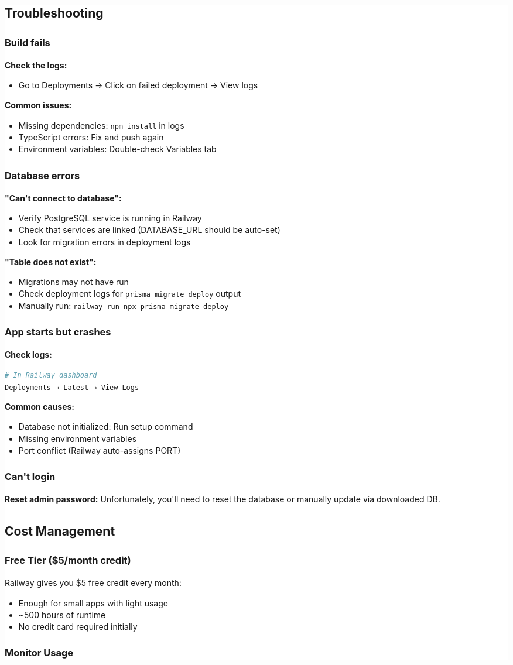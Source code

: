 ## Troubleshooting

### Build fails

**Check the logs:**
- Go to Deployments → Click on failed deployment → View logs

**Common issues:**
- Missing dependencies: `npm install` in logs
- TypeScript errors: Fix and push again
- Environment variables: Double-check Variables tab

### Database errors

**"Can't connect to database":**
- Verify PostgreSQL service is running in Railway
- Check that services are linked (DATABASE_URL should be auto-set)
- Look for migration errors in deployment logs

**"Table does not exist":**
- Migrations may not have run
- Check deployment logs for `prisma migrate deploy` output
- Manually run: `railway run npx prisma migrate deploy`

### App starts but crashes

**Check logs:**
```bash
# In Railway dashboard
Deployments → Latest → View Logs
```

**Common causes:**
- Database not initialized: Run setup command
- Missing environment variables
- Port conflict (Railway auto-assigns PORT)

### Can't login

**Reset admin password:**
Unfortunately, you'll need to reset the database or manually update via downloaded DB.

## Cost Management

### Free Tier ($5/month credit)

Railway gives you $5 free credit every month:
- Enough for small apps with light usage
- ~500 hours of runtime
- No credit card required initially

### Monitor Usage
